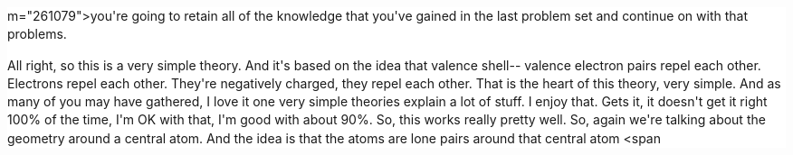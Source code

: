   m="261079">you're</span> <span m="261209">going</span> <span
  m="261339">to</span> <span m="261769">retain</span> <span
  m="262490">all</span> <span m="262840">of</span> <span m="262960">the</span>
  <span m="263040">knowledge</span> <span m="263590">that</span> <span
  m="263750">you've</span> <span m="263890">gained</span> <span
  m="264290">in</span> <span m="264460">the</span> <span m="264530">last</span>
  <span m="264830">problem</span> <span m="265150">set</span> <span
  m="265500">and</span> <span m="265650">continue</span> <span
  m="266140">on</span> <span m="266500">with that</span> <span
  m="266860">problems.</span></p><p><span m="267930">All right,</span> <span
  m="268240">so</span> <span m="268370">this</span> <span m="268560">is</span>
  <span m="268680">a</span> <span m="268730">very</span> <span
  m="269840">simple</span> <span m="271140">theory.</span> <span
  m="272590">And</span> <span m="272670">it's</span> <span
  m="272840">based</span> <span m="273230">on</span> <span m="273380">the</span>
  <span m="273480">idea</span> <span m="274400">that</span> <span
  m="274610">valence</span> <span m="275130">shell--</span> <span
  m="275820">valence</span> <span m="276290">electron</span> <span
  m="276900">pairs</span> <span m="278150">repel</span> <span
  m="278910">each</span> <span m="279220">other.</span> <span
  m="280820">Electrons</span> <span m="281680">repel</span> <span
  m="282290">each</span> <span m="282520">other.</span> <span
  m="282900">They're</span> <span m="283040">negatively</span> <span
  m="283590">charged,</span> <span m="284530">they</span> <span
  m="284570">repel</span> <span m="284910">each</span> <span
  m="285080">other.</span> <span m="285810">That</span> <span
  m="286370">is</span> <span m="286560">the</span> <span m="286660">heart</span>
  <span m="287130">of</span> <span m="287320">this</span> <span
  m="287510">theory,</span> <span m="288460">very</span> <span
  m="289030">simple.</span> <span m="289900">And</span> <span
  m="290130">as</span> <span m="290280">many</span> <span m="290580">of</span>
  <span m="290690">you</span> <span m="290860">may</span> <span
  m="291030">have</span> <span m="291190">gathered,</span> <span
  m="292050">I</span> <span m="292290">love</span> <span m="292570">it</span>
  <span m="292780">one</span> <span m="293000">very</span> <span
  m="293490">simple</span> <span m="293960">theories</span> <span
  m="295020">explain</span> <span m="296080">a</span> <span
  m="296190">lot</span> <span m="296450">of</span> <span
  m="296520">stuff.</span> <span m="297730">I</span> <span
  m="297960">enjoy</span> <span m="298330">that.</span> <span
  m="299120">Gets</span> <span m="299390">it,</span> <span m="299660">it</span>
  <span m="299870">doesn't</span> <span m="300100">get</span> <span
  m="300210">it</span> <span m="300270">right</span> <span
  m="300460">100%</span> <span m="301050">of</span> <span m="301110">the</span>
  <span m="301200">time,</span> <span m="301620">I'm</span> <span
  m="301830">OK</span> <span m="302080">with</span> <span
  m="302230">that,</span> <span m="302490">I'm</span> <span
  m="302640">good</span> <span m="302830">with</span> <span
  m="302970">about</span> <span m="303220">90%.</span> <span
  m="304310">So,</span> <span m="304480">this</span> <span
  m="304690">works</span> <span m="305050">really</span> <span
  m="305310">pretty</span> <span m="305540">well.</span> <span
  m="307900">So,</span> <span m="308060">again</span> <span
  m="308390">we're</span> <span m="308490">talking</span> <span
  m="308920">about</span> <span m="309230">the</span> <span
  m="309310">geometry</span> <span m="310170">around</span> <span
  m="310630">a</span> <span m="310700">central</span> <span
  m="311180">atom.</span> <span m="312570">And</span> <span
  m="312840">the</span> <span m="312930">idea</span> <span m="313430">is</span>
  <span m="314010">that</span> <span m="314590">the</span> <span
  m="315030">atoms</span> <span m="315590">are</span> <span
  m="315650">lone</span> <span m="316000">pairs</span> <span
  m="316490">around</span> <span m="316840">that</span> <span
  m="317030">central</span> <span m="317440">atom</span> <span